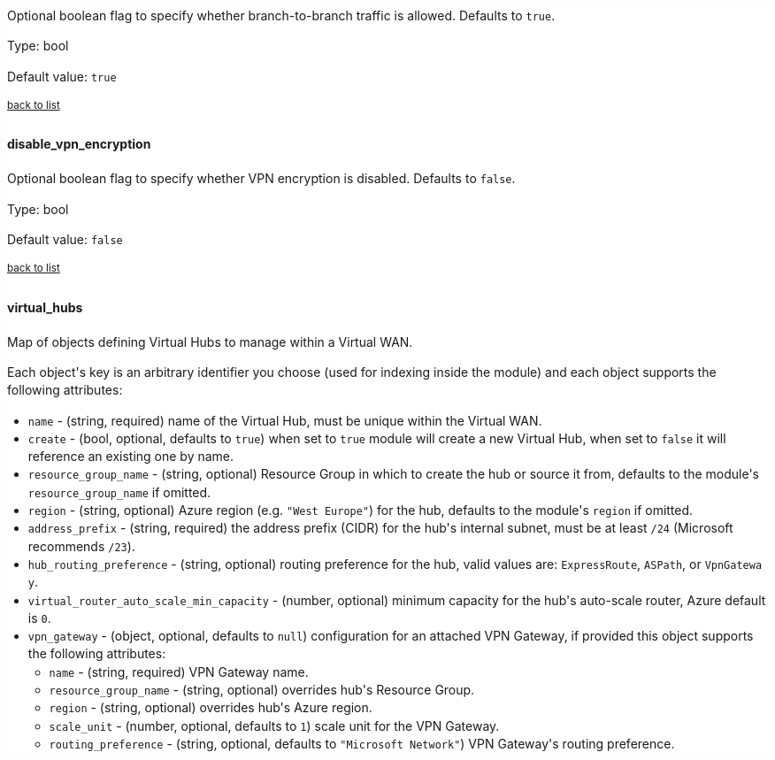 Optional boolean flag to specify whether branch-to-branch traffic is allowed. Defaults to `true`.

Type: bool

Default value: `true`

<sup>[back to list](#modules-optional-inputs)</sup>

#### disable_vpn_encryption

Optional boolean flag to specify whether VPN encryption is disabled. Defaults to `false`.

Type: bool

Default value: `false`

<sup>[back to list](#modules-optional-inputs)</sup>

#### virtual_hubs

Map of objects defining Virtual Hubs to manage within a Virtual WAN.

Each object's key is an arbitrary identifier you choose (used for indexing inside the module) and each object supports the
following attributes:

- `name`                                   - (string, required) name of the Virtual Hub, must be unique within the Virtual WAN.
- `create`                                 - (bool, optional, defaults to `true`) when set to `true` module will create a new
                                             Virtual Hub, when set to `false` it will reference an existing one by name.
- `resource_group_name`                    - (string, optional) Resource Group in which to create the hub or source it from,
                                             defaults to the module's `resource_group_name` if omitted.
- `region`                                 - (string, optional) Azure region (e.g. `"West Europe"`) for the hub, defaults to
                                             the module's `region` if omitted.
- `address_prefix`                         - (string, required) the address prefix (CIDR) for the hub's internal subnet, must
                                             be at least `/24` (Microsoft recommends `/23`).
- `hub_routing_preference`                 - (string, optional) routing preference for the hub, valid values are:
                                             `ExpressRoute`, `ASPath`, or `VpnGateway`.
- `virtual_router_auto_scale_min_capacity` - (number, optional) minimum capacity for the hub's auto-scale router, Azure default
                                             is `0`.
- `vpn_gateway`                            - (object, optional, defaults to `null`) configuration for an attached VPN Gateway,
                                             if provided this object supports the following attributes:
    - `name`                - (string, required) VPN Gateway name.  
    - `resource_group_name` - (string, optional) overrides hub's Resource Group.  
    - `region`              - (string, optional) overrides hub's Azure region.
    - `scale_unit`          - (number, optional, defaults to `1`) scale unit for the VPN Gateway.
    - `routing_preference`  - (string, optional, defaults to `"Microsoft Network"`) VPN Gateway's routing preference.
